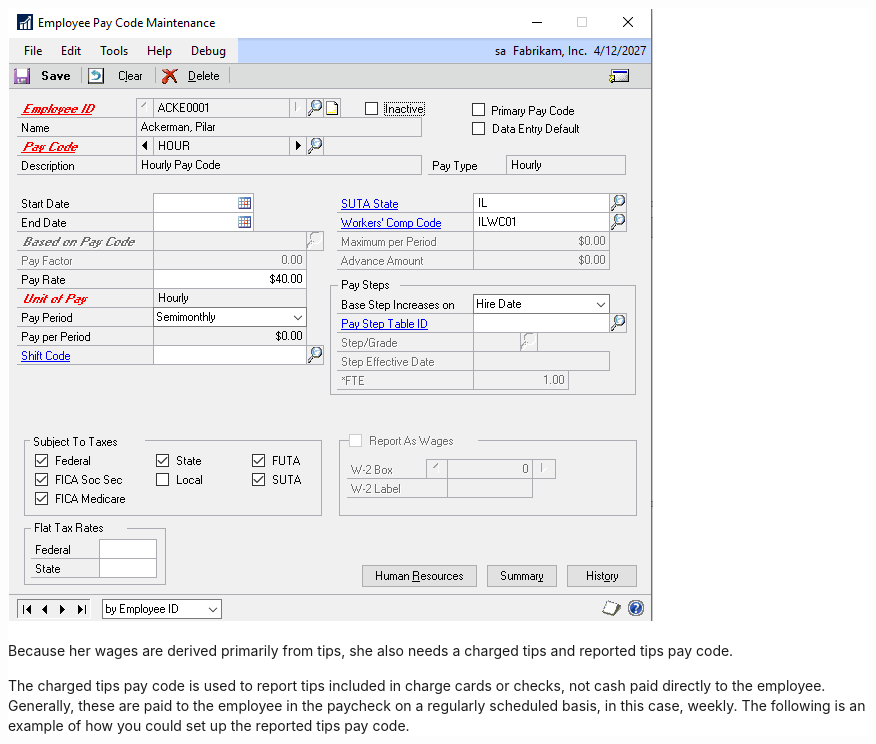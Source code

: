![A screenshot](media/16760369754082cfedaae50db2ba65c2.jpg)

Because her wages are derived primarily from tips, she also needs a charged
tips and reported tips pay code.

The charged tips pay code is used to report tips included in charge cards or
checks, not cash paid directly to the employee. Generally, these are paid to
the employee in the paycheck on a regularly scheduled basis, in this case,
weekly. The following is an example of how you could set up the reported
tips pay code.
